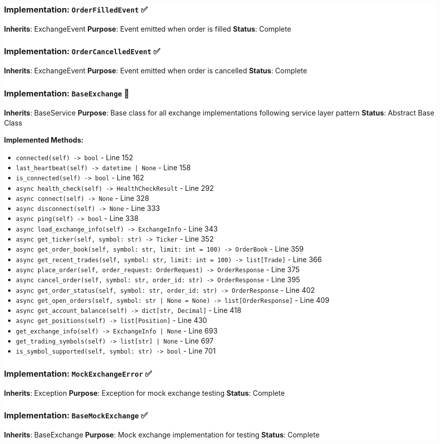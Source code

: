 ### Implementation: `OrderFilledEvent` ✅

**Inherits**: ExchangeEvent
**Purpose**: Event emitted when order is filled
**Status**: Complete

### Implementation: `OrderCancelledEvent` ✅

**Inherits**: ExchangeEvent
**Purpose**: Event emitted when order is cancelled
**Status**: Complete

### Implementation: `BaseExchange` 🔧

**Inherits**: BaseService
**Purpose**: Base class for all exchange implementations following service layer pattern
**Status**: Abstract Base Class

**Implemented Methods:**
- `connected(self) -> bool` - Line 152
- `last_heartbeat(self) -> datetime | None` - Line 158
- `is_connected(self) -> bool` - Line 162
- `async health_check(self) -> HealthCheckResult` - Line 292
- `async connect(self) -> None` - Line 328
- `async disconnect(self) -> None` - Line 333
- `async ping(self) -> bool` - Line 338
- `async load_exchange_info(self) -> ExchangeInfo` - Line 343
- `async get_ticker(self, symbol: str) -> Ticker` - Line 352
- `async get_order_book(self, symbol: str, limit: int = 100) -> OrderBook` - Line 359
- `async get_recent_trades(self, symbol: str, limit: int = 100) -> list[Trade]` - Line 366
- `async place_order(self, order_request: OrderRequest) -> OrderResponse` - Line 375
- `async cancel_order(self, symbol: str, order_id: str) -> OrderResponse` - Line 395
- `async get_order_status(self, symbol: str, order_id: str) -> OrderResponse` - Line 402
- `async get_open_orders(self, symbol: str | None = None) -> list[OrderResponse]` - Line 409
- `async get_account_balance(self) -> dict[str, Decimal]` - Line 418
- `async get_positions(self) -> list[Position]` - Line 430
- `get_exchange_info(self) -> ExchangeInfo | None` - Line 693
- `get_trading_symbols(self) -> list[str] | None` - Line 697
- `is_symbol_supported(self, symbol: str) -> bool` - Line 701

### Implementation: `MockExchangeError` ✅

**Inherits**: Exception
**Purpose**: Exception for mock exchange testing
**Status**: Complete

### Implementation: `BaseMockExchange` ✅

**Inherits**: BaseExchange
**Purpose**: Mock exchange implementation for testing
**Status**: Complete
